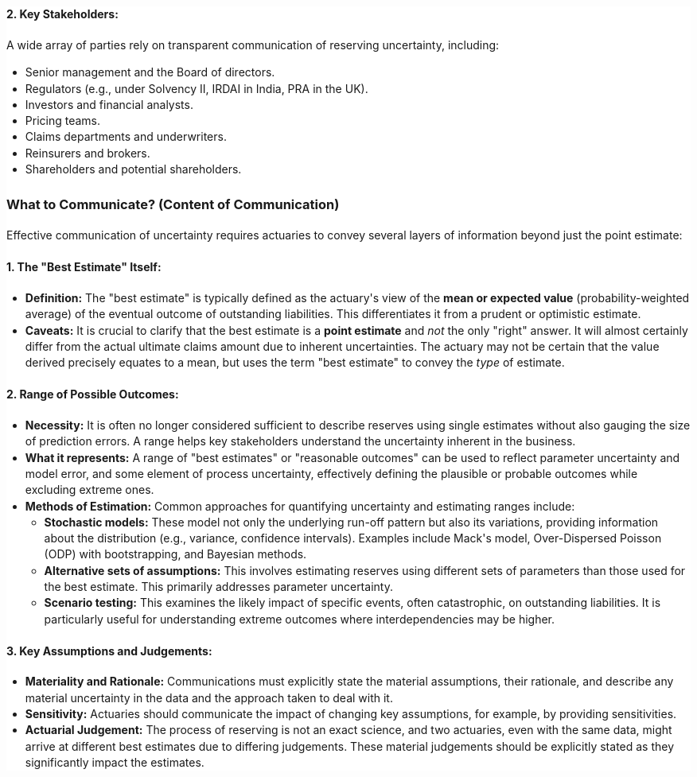 #### **2\. Key Stakeholders:**

A wide array of parties rely on transparent communication of reserving uncertainty, including:

* Senior management and the Board of directors.  
* Regulators (e.g., under Solvency II, IRDAI in India, PRA in the UK).  
* Investors and financial analysts.  
* Pricing teams.  
* Claims departments and underwriters.  
* Reinsurers and brokers.  
* Shareholders and potential shareholders.

### **What to Communicate? (Content of Communication)**

Effective communication of uncertainty requires actuaries to convey several layers of information beyond just the point estimate:

#### **1\. The "Best Estimate" Itself:**

* **Definition:** The "best estimate" is typically defined as the actuary's view of the **mean or expected value** (probability-weighted average) of the eventual outcome of outstanding liabilities. This differentiates it from a prudent or optimistic estimate.  
* **Caveats:** It is crucial to clarify that the best estimate is a **point estimate** and *not* the only "right" answer. It will almost certainly differ from the actual ultimate claims amount due to inherent uncertainties. The actuary may not be certain that the value derived precisely equates to a mean, but uses the term "best estimate" to convey the *type* of estimate.

#### **2\. Range of Possible Outcomes:**

* **Necessity:** It is often no longer considered sufficient to describe reserves using single estimates without also gauging the size of prediction errors. A range helps key stakeholders understand the uncertainty inherent in the business.  
* **What it represents:** A range of "best estimates" or "reasonable outcomes" can be used to reflect parameter uncertainty and model error, and some element of process uncertainty, effectively defining the plausible or probable outcomes while excluding extreme ones.  
* **Methods of Estimation:** Common approaches for quantifying uncertainty and estimating ranges include:  
  * **Stochastic models:** These model not only the underlying run-off pattern but also its variations, providing information about the distribution (e.g., variance, confidence intervals). Examples include Mack's model, Over-Dispersed Poisson (ODP) with bootstrapping, and Bayesian methods.  
  * **Alternative sets of assumptions:** This involves estimating reserves using different sets of parameters than those used for the best estimate. This primarily addresses parameter uncertainty.  
  * **Scenario testing:** This examines the likely impact of specific events, often catastrophic, on outstanding liabilities. It is particularly useful for understanding extreme outcomes where interdependencies may be higher.

#### **3\. Key Assumptions and Judgements:**

* **Materiality and Rationale:** Communications must explicitly state the material assumptions, their rationale, and describe any material uncertainty in the data and the approach taken to deal with it.  
* **Sensitivity:** Actuaries should communicate the impact of changing key assumptions, for example, by providing sensitivities.  
* **Actuarial Judgement:** The process of reserving is not an exact science, and two actuaries, even with the same data, might arrive at different best estimates due to differing judgements. These material judgements should be explicitly stated as they significantly impact the estimates.
